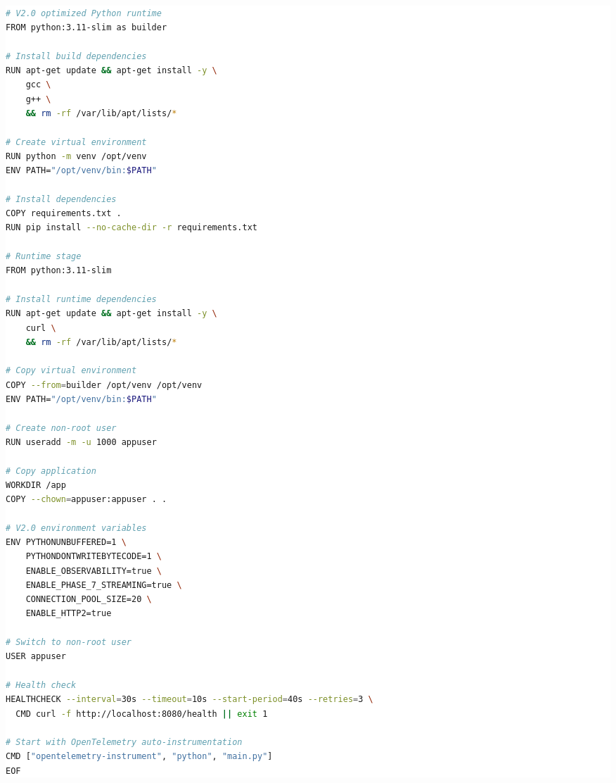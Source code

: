 ```bash
# V2.0 optimized Python runtime
FROM python:3.11-slim as builder

# Install build dependencies
RUN apt-get update && apt-get install -y \
    gcc \
    g++ \
    && rm -rf /var/lib/apt/lists/*

# Create virtual environment
RUN python -m venv /opt/venv
ENV PATH="/opt/venv/bin:$PATH"

# Install dependencies
COPY requirements.txt .
RUN pip install --no-cache-dir -r requirements.txt

# Runtime stage
FROM python:3.11-slim

# Install runtime dependencies
RUN apt-get update && apt-get install -y \
    curl \
    && rm -rf /var/lib/apt/lists/*

# Copy virtual environment
COPY --from=builder /opt/venv /opt/venv
ENV PATH="/opt/venv/bin:$PATH"

# Create non-root user
RUN useradd -m -u 1000 appuser

# Copy application
WORKDIR /app
COPY --chown=appuser:appuser . .

# V2.0 environment variables
ENV PYTHONUNBUFFERED=1 \
    PYTHONDONTWRITEBYTECODE=1 \
    ENABLE_OBSERVABILITY=true \
    ENABLE_PHASE_7_STREAMING=true \
    CONNECTION_POOL_SIZE=20 \
    ENABLE_HTTP2=true

# Switch to non-root user
USER appuser

# Health check
HEALTHCHECK --interval=30s --timeout=10s --start-period=40s --retries=3 \
  CMD curl -f http://localhost:8080/health || exit 1

# Start with OpenTelemetry auto-instrumentation
CMD ["opentelemetry-instrument", "python", "main.py"]
EOF
```
